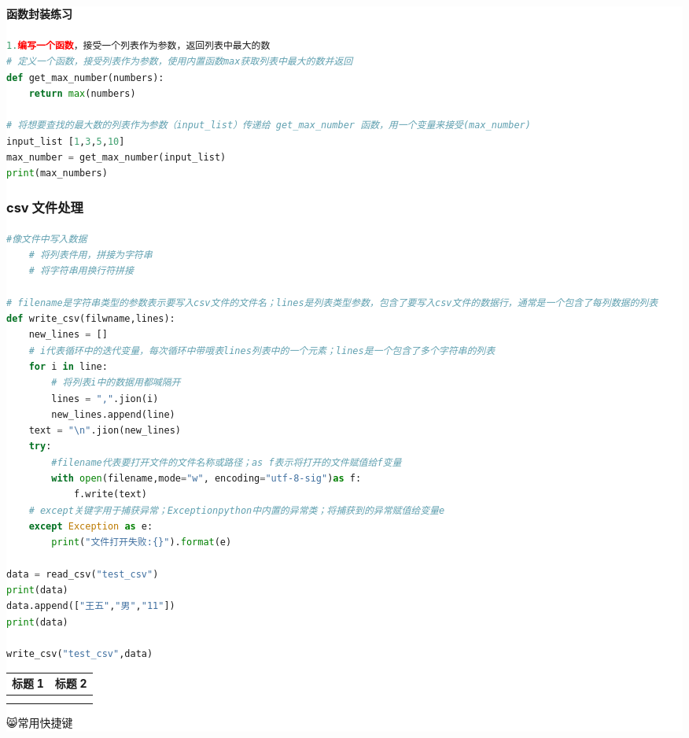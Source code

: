 #### 函数封装练习

```python
1.编写一个函数，接受一个列表作为参数，返回列表中最大的数
# 定义一个函数，接受列表作为参数，使用内置函数max获取列表中最大的数并返回
def get_max_number(numbers):
    return max(numbers)

# 将想要查找的最大数的列表作为参数（input_list）传递给 get_max_number 函数，用一个变量来接受(max_number)
input_list [1,3,5,10]
max_number = get_max_number(input_list)
print(max_numbers)
```

### csv 文件处理

```python
#像文件中写入数据
	# 将列表件用，拼接为字符串
    # 将字符串用换行符拼接

# filename是字符串类型的参数表示要写入csv文件的文件名；lines是列表类型参数，包含了要写入csv文件的数据行，通常是一个包含了每列数据的列表
def write_csv(filwname,lines):
    new_lines = []
    # i代表循环中的迭代变量，每次循环中带哦表lines列表中的一个元素；lines是一个包含了多个字符串的列表
    for i in line:
        # 将列表i中的数据用都喊隔开
        lines = ",".jion(i)
        new_lines.append(line)
    text = "\n".jion(new_lines)
	try:
        #filename代表要打开文件的文件名称或路径；as f表示将打开的文件赋值给f变量
        with open(filename,mode="w", encoding="utf-8-sig")as f:
            f.write(text)
    # except关键字用于捕获异常；Exceptionpython中内置的异常类；将捕获到的异常赋值给变量e
    except Exception as e:
        print("文件打开失败:{}").format(e)

data = read_csv("test_csv")
print(data)
data.append(["王五","男","11"])
print(data)

write_csv("test_csv",data)
```

| 标题 1 | 标题 2 |
| ------ | ------ |
|        |        |
|        |        |

:smile_cat:常用快捷键
